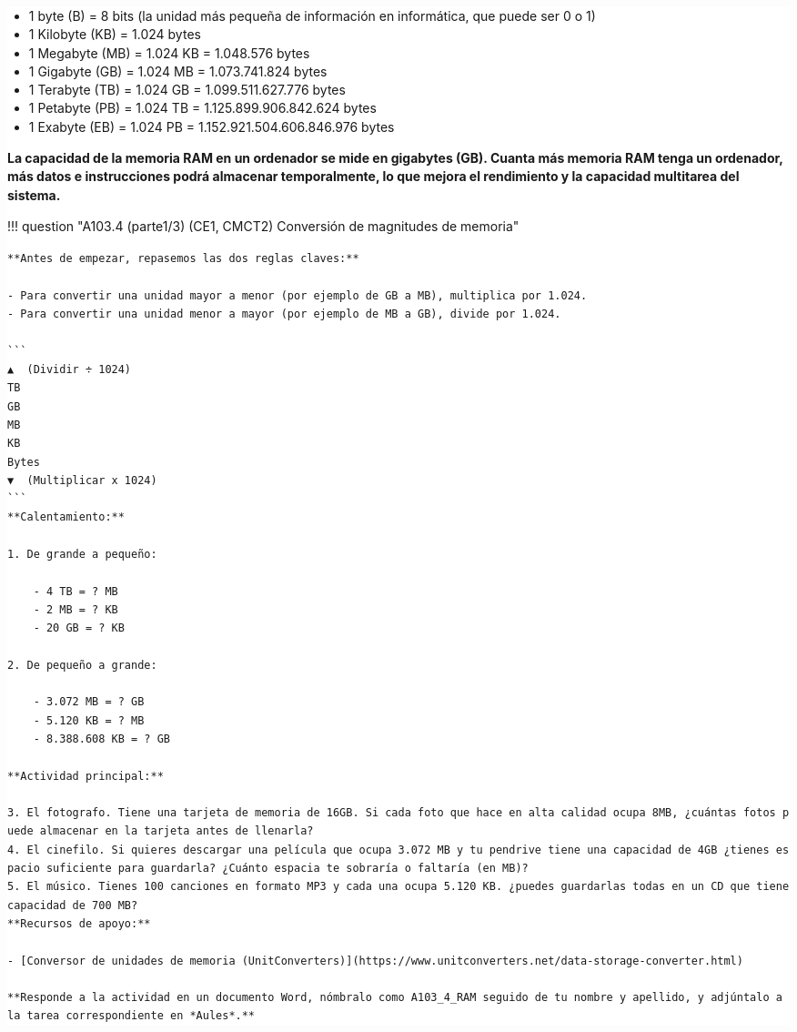 - 1 byte (B) = 8 bits (la unidad más pequeña de información en informática, que puede ser 0 o 1)
- 1 Kilobyte (KB) = 1.024 bytes
- 1 Megabyte (MB) = 1.024 KB = 1.048.576 bytes
- 1 Gigabyte (GB) = 1.024 MB = 1.073.741.824 bytes
- 1 Terabyte (TB) = 1.024 GB = 1.099.511.627.776 bytes
- 1 Petabyte (PB) = 1.024 TB = 1.125.899.906.842.624 bytes
- 1 Exabyte (EB) = 1.024 PB = 1.152.921.504.606.846.976 bytes

**La capacidad de la memoria RAM en un ordenador se mide en gigabytes (GB). Cuanta más memoria RAM tenga un ordenador, más datos e instrucciones podrá almacenar temporalmente, lo que mejora el rendimiento y la capacidad multitarea del sistema.**

!!! question "A103.4 (parte1/3) (CE1, CMCT2) Conversión de magnitudes de memoria"

    **Antes de empezar, repasemos las dos reglas claves:**

    - Para convertir una unidad mayor a menor (por ejemplo de GB a MB), multiplica por 1.024.
    - Para convertir una unidad menor a mayor (por ejemplo de MB a GB), divide por 1.024.

    ```
    ▲  (Dividir ÷ 1024)
    TB
    GB
    MB
    KB
    Bytes
    ▼  (Multiplicar x 1024)
    ```
    **Calentamiento:**

    1. De grande a pequeño:
   
        - 4 TB = ? MB
        - 2 MB = ? KB
        - 20 GB = ? KB
  
    2. De pequeño a grande:
   
        - 3.072 MB = ? GB
        - 5.120 KB = ? MB
        - 8.388.608 KB = ? GB
  
    **Actividad principal:**

    3. El fotografo. Tiene una tarjeta de memoria de 16GB. Si cada foto que hace en alta calidad ocupa 8MB, ¿cuántas fotos puede almacenar en la tarjeta antes de llenarla?
    4. El cinefilo. Si quieres descargar una película que ocupa 3.072 MB y tu pendrive tiene una capacidad de 4GB ¿tienes espacio suficiente para guardarla? ¿Cuánto espacia te sobraría o faltaría (en MB)?
    5. El músico. Tienes 100 canciones en formato MP3 y cada una ocupa 5.120 KB. ¿puedes guardarlas todas en un CD que tiene capacidad de 700 MB?
    **Recursos de apoyo:**

    - [Conversor de unidades de memoria (UnitConverters)](https://www.unitconverters.net/data-storage-converter.html)
  
    **Responde a la actividad en un documento Word, nómbralo como A103_4_RAM seguido de tu nombre y apellido, y adjúntalo a la tarea correspondiente en *Aules*.**
